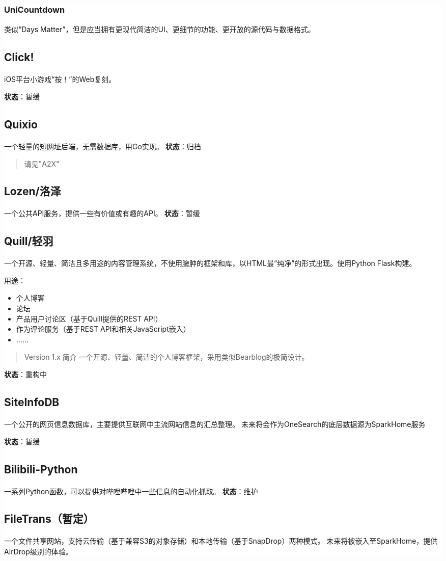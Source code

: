 ### UniCountdown

类似“Days Matter”，但是应当拥有更现代简洁的UI、更细节的功能、更开放的源代码与数据格式。

## Click!

iOS平台小游戏“按！”的Web复刻。

**状态**：暂缓

## Quixio

一个轻量的短网址后端，无需数据库，用Go实现。
**状态**：归档
> 请见"A2X"

## Lozen/洛泽

一个公共API服务，提供一些有价值或有趣的API。
**状态**：暂缓

## Quill/轻羽

一个开源、轻量、简洁且多用途的内容管理系统，不使用臃肿的框架和库，以HTML最“纯净”的形式出现。使用Python Flask构建。

用途：
- 个人博客
- 论坛
- 产品用户讨论区（基于Quill提供的REST API）
- 作为评论服务（基于REST API和相关JavaScript嵌入）
- ……

> Version 1.x 简介
> 一个开源、轻量、简洁的个人博客框架，采用类似Bearblog的极简设计。

**状态**：重构中

## SiteInfoDB

一个公开的网页信息数据库，主要提供互联网中主流网站信息的汇总整理。
未来将会作为OneSearch的底层数据源为SparkHome服务

**状态**：暂缓

## Bilibili-Python

一系列Python函数，可以提供对哔哩哔哩中一些信息的自动化抓取。
**状态**：维护

## FileTrans（暂定）

一个文件共享网站，支持云传输（基于兼容S3的对象存储）和本地传输（基于SnapDrop）两种模式。
未来将被嵌入至SparkHome，提供AirDrop级别的体验。
